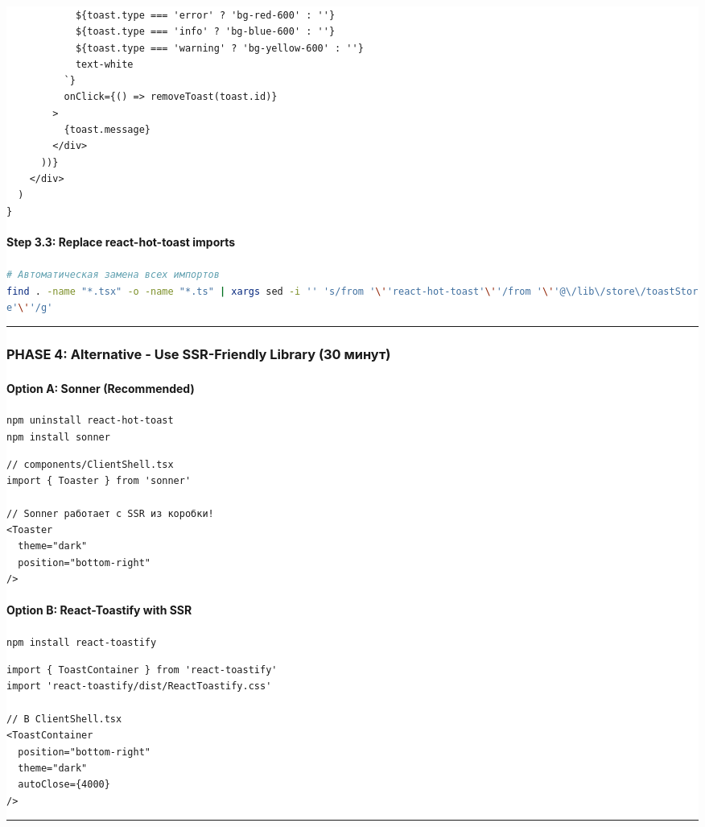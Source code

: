 ```tsx
            ${toast.type === 'error' ? 'bg-red-600' : ''}
            ${toast.type === 'info' ? 'bg-blue-600' : ''}
            ${toast.type === 'warning' ? 'bg-yellow-600' : ''}
            text-white
          `}
          onClick={() => removeToast(toast.id)}
        >
          {toast.message}
        </div>
      ))}
    </div>
  )
}
```

#### Step 3.3: Replace react-hot-toast imports
```bash
# Автоматическая замена всех импортов
find . -name "*.tsx" -o -name "*.ts" | xargs sed -i '' 's/from '\''react-hot-toast'\''/from '\''@\/lib\/store\/toastStore'\''/g'
```

---

### **PHASE 4: Alternative - Use SSR-Friendly Library (30 минут)**

#### Option A: Sonner (Recommended)
```bash
npm uninstall react-hot-toast
npm install sonner
```

```tsx
// components/ClientShell.tsx
import { Toaster } from 'sonner'

// Sonner работает с SSR из коробки!
<Toaster 
  theme="dark"
  position="bottom-right"
/>
```

#### Option B: React-Toastify with SSR
```bash
npm install react-toastify
```

```tsx
import { ToastContainer } from 'react-toastify'
import 'react-toastify/dist/ReactToastify.css'

// В ClientShell.tsx
<ToastContainer 
  position="bottom-right"
  theme="dark"
  autoClose={4000}
/>
```

---